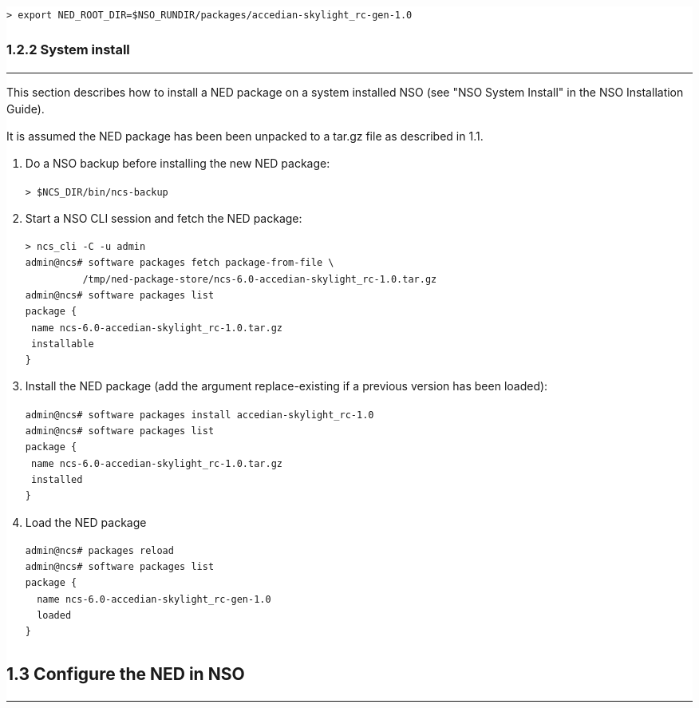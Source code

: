   ```
  > export NED_ROOT_DIR=$NSO_RUNDIR/packages/accedian-skylight_rc-gen-1.0
  ```


### 1.2.2 System install
------------------------

  This section describes how to install a NED package on a system installed NSO (see "NSO System
  Install" in the NSO Installation Guide).

  It is assumed the NED package has been been unpacked to a tar.gz file as described in 1.1.

  1. Do a NSO backup before installing the new NED package:

     ```
     > $NCS_DIR/bin/ncs-backup
     ```

  2. Start a NSO CLI session and fetch the NED package:

     ```
     > ncs_cli -C -u admin
     admin@ncs# software packages fetch package-from-file \
               /tmp/ned-package-store/ncs-6.0-accedian-skylight_rc-1.0.tar.gz
     admin@ncs# software packages list
     package {
      name ncs-6.0-accedian-skylight_rc-1.0.tar.gz
      installable
     }
     ```

  3. Install the NED package (add the argument replace-existing if a previous version has been loaded):

     ```
     admin@ncs# software packages install accedian-skylight_rc-1.0
     admin@ncs# software packages list
     package {
      name ncs-6.0-accedian-skylight_rc-1.0.tar.gz
      installed
     }
     ```

  4. Load the NED package

     ```
     admin@ncs# packages reload
     admin@ncs# software packages list
     package {
       name ncs-6.0-accedian-skylight_rc-gen-1.0
       loaded
     }
     ```


## 1.3 Configure the NED in NSO
-------------------------------
